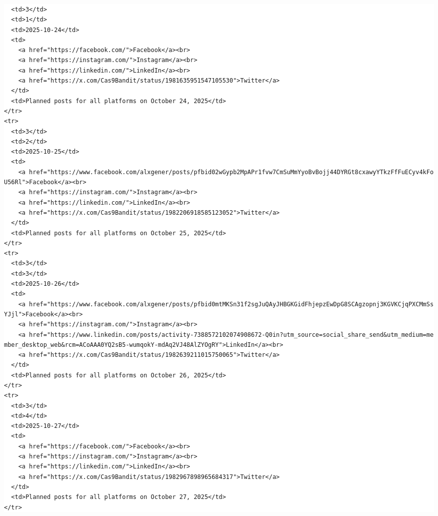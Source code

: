       <td>3</td>
      <td>1</td>
      <td>2025-10-24</td>
      <td>
        <a href="https://facebook.com/">Facebook</a><br>
        <a href="https://instagram.com/">Instagram</a><br>
        <a href="https://linkedin.com/">LinkedIn</a><br>
        <a href="https://x.com/Cas9Bandit/status/1981635951547105530">Twitter</a>
      </td>
      <td>Planned posts for all platforms on October 24, 2025</td>
    </tr>
    <tr>
      <td>3</td>
      <td>2</td>
      <td>2025-10-25</td>
      <td>
        <a href="https://www.facebook.com/alxgener/posts/pfbid02wGypb2MpAPr1fvw7CmSuMmYyoBvBojj44DYRGt8cxawyYTkzFfFuECyv4kFoU56Rl">Facebook</a><br>
        <a href="https://instagram.com/">Instagram</a><br>
        <a href="https://linkedin.com/">LinkedIn</a><br>
        <a href="https://x.com/Cas9Bandit/status/1982206918585123052">Twitter</a>
      </td>
      <td>Planned posts for all platforms on October 25, 2025</td>
    </tr>
    <tr>
      <td>3</td>
      <td>3</td>
      <td>2025-10-26</td>
      <td>
        <a href="https://www.facebook.com/alxgener/posts/pfbid0mtMKSn31f2sgJuQAyJHBGKGidFhjepzEwDpG8SCAgzopnj3KGVKCjqPXCMmSsYJjl">Facebook</a><br>
        <a href="https://instagram.com/">Instagram</a><br>
        <a href="https://www.linkedin.com/posts/activity-7388572102074908672-Q0in?utm_source=social_share_send&utm_medium=member_desktop_web&rcm=ACoAAA0YQ2sB5-wumqokY-mdAq2VJ48AlZYOgRY">LinkedIn</a><br>
        <a href="https://x.com/Cas9Bandit/status/1982639211015750065">Twitter</a>
      </td>
      <td>Planned posts for all platforms on October 26, 2025</td>
    </tr>
    <tr>
      <td>3</td>
      <td>4</td>
      <td>2025-10-27</td>
      <td>
        <a href="https://facebook.com/">Facebook</a><br>
        <a href="https://instagram.com/">Instagram</a><br>
        <a href="https://linkedin.com/">LinkedIn</a><br>
        <a href="https://x.com/Cas9Bandit/status/1982967898965684317">Twitter</a>
      </td>
      <td>Planned posts for all platforms on October 27, 2025</td>
    </tr>
  </tbody>
</table>





